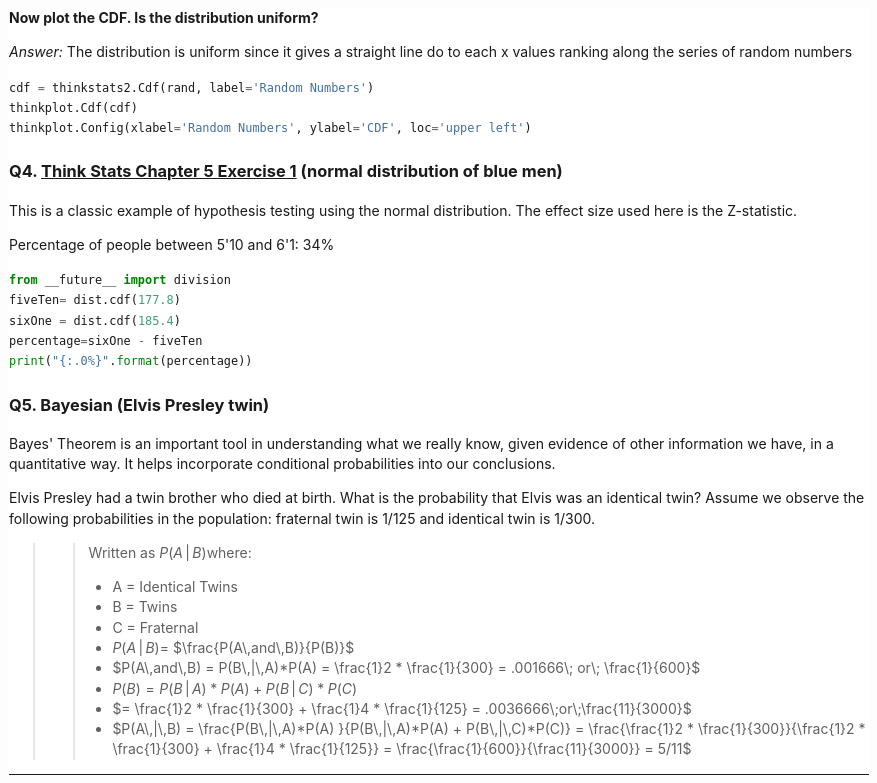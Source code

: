 **Now plot the CDF. Is the distribution uniform?**

*Answer:* The distribution is uniform since it gives a straight line do to each x values ranking along the series of random numbers

```python
cdf = thinkstats2.Cdf(rand, label='Random Numbers')
thinkplot.Cdf(cdf)
thinkplot.Config(xlabel='Random Numbers', ylabel='CDF', loc='upper left')
```



### Q4. [Think Stats Chapter 5 Exercise 1](statistics/5-1-blue_men.md) (normal distribution of blue men)

This is a classic example of hypothesis testing using the normal distribution.  The effect size used here is the Z-statistic. 

Percentage of people between 5'10 and 6'1: 34%

```python
from __future__ import division
fiveTen= dist.cdf(177.8)   
sixOne = dist.cdf(185.4) 
percentage=sixOne - fiveTen
print("{:.0%}".format(percentage))
```



### Q5. Bayesian (Elvis Presley twin) 

Bayes' Theorem is an important tool in understanding what we really know, given evidence of other information we have, in a quantitative way.  It helps incorporate conditional probabilities into our conclusions.

Elvis Presley had a twin brother who died at birth.  What is the probability that Elvis was an identical twin? Assume we observe the following probabilities in the population: fraternal twin is 1/125 and identical twin is 1/300.  

>> Written as $P(A\,|\,B)​$ where:
>>
>> * A = Identical Twins
>> * B = Twins
>> * C = Fraternal
>> * $P(A\,|\,B)​$ = $\frac{P(A\,and\,B)}{P(B)}​$
>> * $P(A\,and\,B) = P(B\,|\,A)*P(A) = \frac{1}2 * \frac{1}{300} = .001666\; or\; \frac{1}{600}​$
>> * $P(B) =  P(B\,|\,A)*P(A) + P(B\,|\,C)*P(C)​$ 
>> * $=  \frac{1}2 * \frac{1}{300} + \frac{1}4 * \frac{1}{125} = .0036666\;or\;\frac{11}{3000}​$
>> * $P(A\,|\,B) = \frac{P(B\,|\,A)*P(A) }{P(B\,|\,A)*P(A) + P(B\,|\,C)*P(C)} = \frac{\frac{1}2 * \frac{1}{300}}{\frac{1}2 * \frac{1}{300} + \frac{1}4 * \frac{1}{125}} = \frac{\frac{1}{600}}{\frac{11}{3000}} = 5/11$
>>
>> 

---
